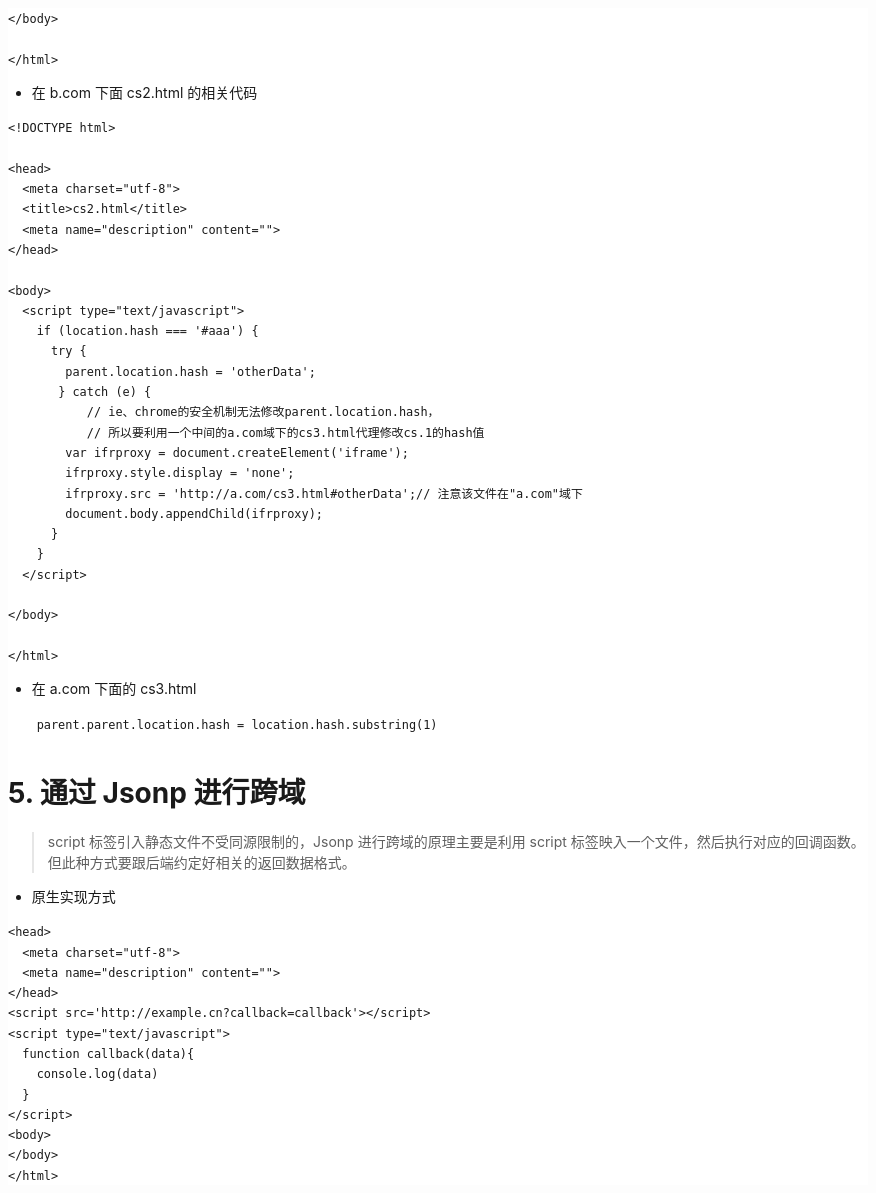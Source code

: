 ```
</body>

</html>
```

- 在 b.com 下面 cs2.html 的相关代码

```
<!DOCTYPE html>

<head>
  <meta charset="utf-8">
  <title>cs2.html</title>
  <meta name="description" content="">
</head>

<body>
  <script type="text/javascript">
    if (location.hash === '#aaa') {
      try {
        parent.location.hash = 'otherData';
       } catch (e) {
           // ie、chrome的安全机制无法修改parent.location.hash，
           // 所以要利用一个中间的a.com域下的cs3.html代理修改cs.1的hash值
        var ifrproxy = document.createElement('iframe');
        ifrproxy.style.display = 'none';
        ifrproxy.src = 'http://a.com/cs3.html#otherData';// 注意该文件在"a.com"域下
        document.body.appendChild(ifrproxy);
      }
    }
  </script>

</body>

</html>
```

- 在 a.com 下面的 cs3.html

```
    parent.parent.location.hash = location.hash.substring(1)
```

# 5. 通过 Jsonp 进行跨域

> script 标签引入静态文件不受同源限制的，Jsonp 进行跨域的原理主要是利用 script 标签映入一个文件，然后执行对应的回调函数。但此种方式要跟后端约定好相关的返回数据格式。

- 原生实现方式

```
<head>
  <meta charset="utf-8">
  <meta name="description" content="">
</head>
<script src='http://example.cn?callback=callback'></script>
<script type="text/javascript">
  function callback(data){
    console.log(data)
  }
</script>
<body>
</body>
</html>
```
